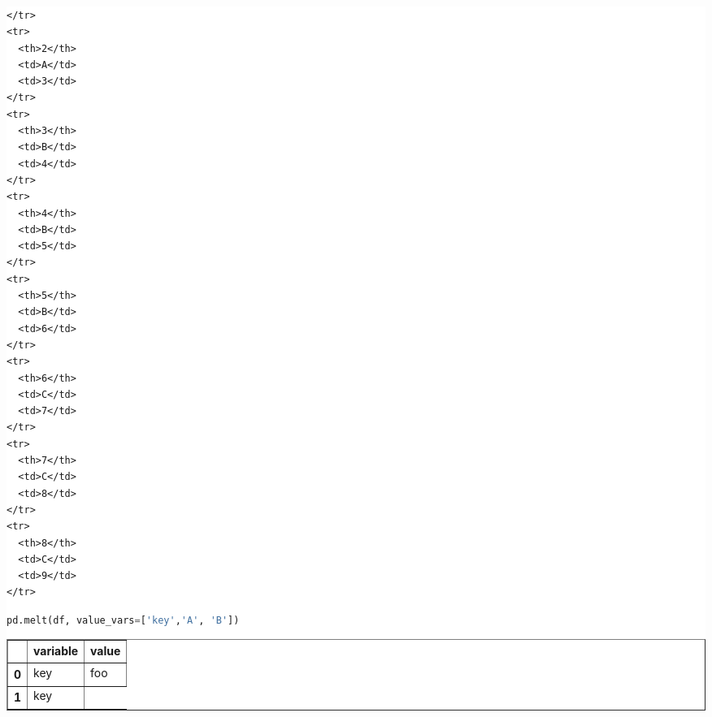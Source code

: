     </tr>
    <tr>
      <th>2</th>
      <td>A</td>
      <td>3</td>
    </tr>
    <tr>
      <th>3</th>
      <td>B</td>
      <td>4</td>
    </tr>
    <tr>
      <th>4</th>
      <td>B</td>
      <td>5</td>
    </tr>
    <tr>
      <th>5</th>
      <td>B</td>
      <td>6</td>
    </tr>
    <tr>
      <th>6</th>
      <td>C</td>
      <td>7</td>
    </tr>
    <tr>
      <th>7</th>
      <td>C</td>
      <td>8</td>
    </tr>
    <tr>
      <th>8</th>
      <td>C</td>
      <td>9</td>
    </tr>
  </tbody>
</table>
</div>




```Python
pd.melt(df, value_vars=['key','A', 'B'])
```




<div>
<table border="1" class="dataframe">
  <thead>
    <tr style="text-align: right;">
      <th></th>
      <th>variable</th>
      <th>value</th>
    </tr>
  </thead>
  <tbody>
    <tr>
      <th>0</th>
      <td>key</td>
      <td>foo</td>
    </tr>
    <tr>
      <th>1</th>
      <td>key</td>